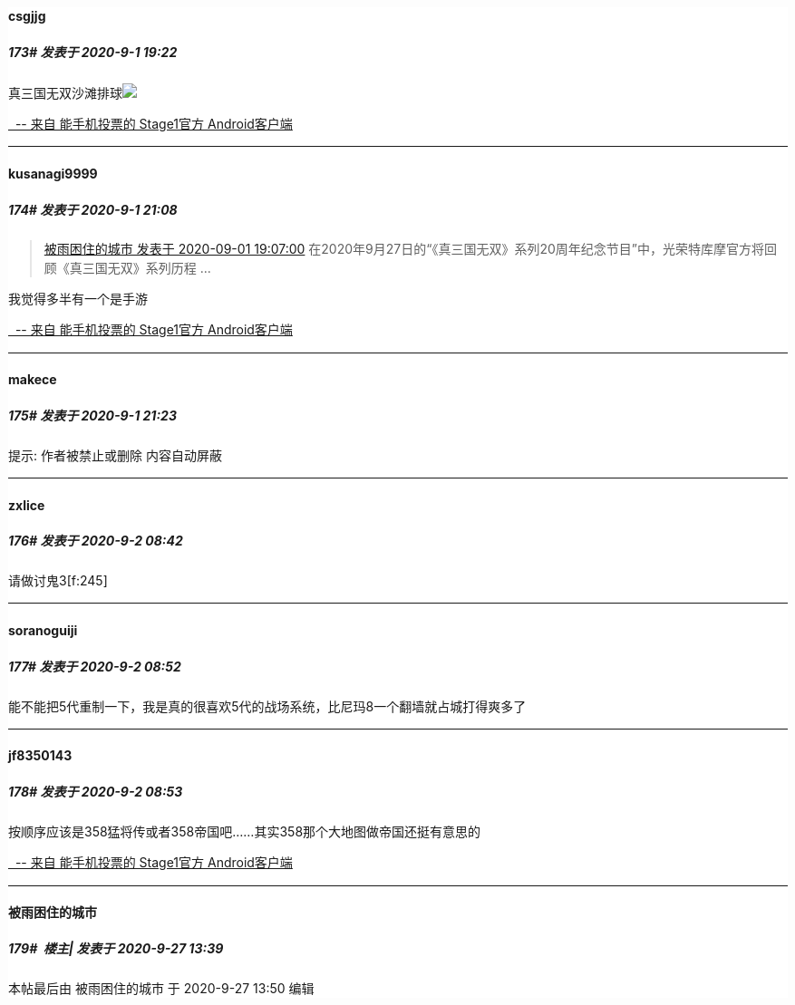 ####  csgjjg  
##### 173#       发表于 2020-9-1 19:22

真三国无双沙滩排球<img src="https://static.saraba1st.com/image/smiley/face2017/034.png" referrerpolicy="no-referrer">

[  -- 来自 能手机投票的 Stage1官方 Android客户端](https://www.coolapk.com/apk/140634)

*****

####  kusanagi9999  
##### 174#       发表于 2020-9-1 21:08

<blockquote><a href="httphttps://bbs.saraba1st.com/2b/forum.php?mod=redirect&amp;goto=findpost&amp;pid=48613325&amp;ptid=1940141" target="_blank">被雨困住的城市 发表于 2020-09-01 19:07:00</a>
在2020年9月27日的“《真三国无双》系列20周年纪念节目”中，光荣特库摩官方将回顾《真三国无双》系列历程 ...</blockquote>我觉得多半有一个是手游

[  -- 来自 能手机投票的 Stage1官方 Android客户端](https://www.coolapk.com/apk/140634)

*****

####  makece  
##### 175#       发表于 2020-9-1 21:23

提示: 作者被禁止或删除 内容自动屏蔽

*****

####  zxlice  
##### 176#       发表于 2020-9-2 08:42

请做讨鬼3[f:245]

*****

####  soranoguiji  
##### 177#       发表于 2020-9-2 08:52

能不能把5代重制一下，我是真的很喜欢5代的战场系统，比尼玛8一个翻墙就占城打得爽多了

*****

####  jf8350143  
##### 178#       发表于 2020-9-2 08:53

按顺序应该是358猛将传或者358帝国吧……其实358那个大地图做帝国还挺有意思的

[  -- 来自 能手机投票的 Stage1官方 Android客户端](https://www.coolapk.com/apk/140634)

*****

####  被雨困住的城市  
##### 179#         楼主| 发表于 2020-9-27 13:39

 本帖最后由 被雨困住的城市 于 2020-9-27 13:50 编辑 
